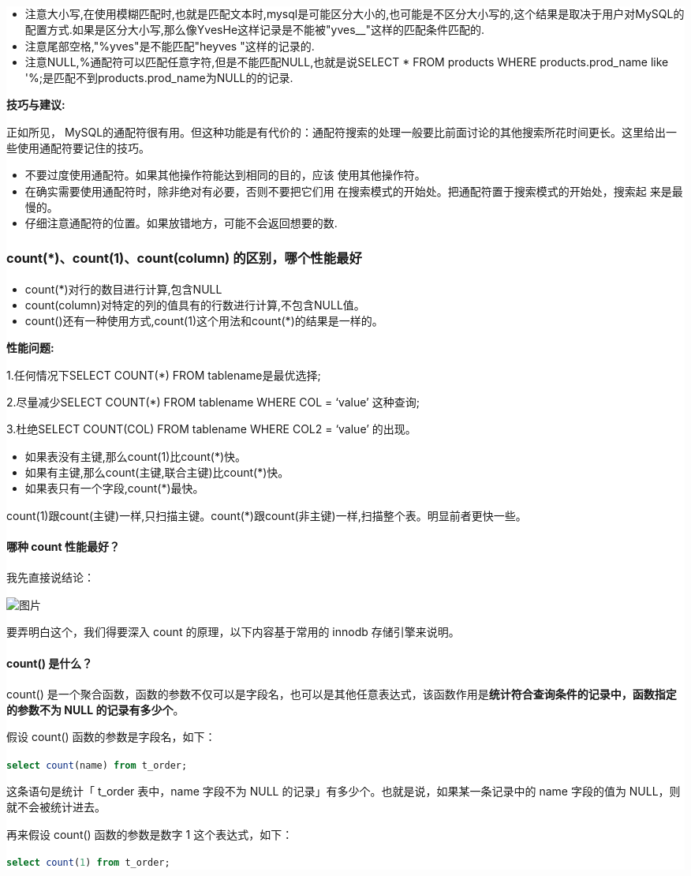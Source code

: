 - 注意大小写,在使用模糊匹配时,也就是匹配文本时,mysql是可能区分大小的,也可能是不区分大小写的,这个结果是取决于用户对MySQL的配置方式.如果是区分大小写,那么像YvesHe这样记录是不能被"yves__"这样的匹配条件匹配的.
- 注意尾部空格,"%yves"是不能匹配"heyves "这样的记录的.
- 注意NULL,%通配符可以匹配任意字符,但是不能匹配NULL,也就是说SELECT * FROM products WHERE products.prod_name like '%;是匹配不到products.prod_name为NULL的的记录.

**技巧与建议:**

正如所见， MySQL的通配符很有用。但这种功能是有代价的：通配符搜索的处理一般要比前面讨论的其他搜索所花时间更长。这里给出一些使用通配符要记住的技巧。

- 不要过度使用通配符。如果其他操作符能达到相同的目的，应该 使用其他操作符。
- 在确实需要使用通配符时，除非绝对有必要，否则不要把它们用 在搜索模式的开始处。把通配符置于搜索模式的开始处，搜索起 来是最慢的。
- 仔细注意通配符的位置。如果放错地方，可能不会返回想要的数.



### count(*)、count(1)、count(column) 的区别，哪个性能最好

- count(*)对行的数目进行计算,包含NULL
- count(column)对特定的列的值具有的行数进行计算,不包含NULL值。
- count()还有一种使用方式,count(1)这个用法和count(*)的结果是一样的。

**性能问题:**

1.任何情况下SELECT COUNT(*) FROM tablename是最优选择;

2.尽量减少SELECT COUNT(*) FROM tablename WHERE COL = ‘value’ 这种查询;

3.杜绝SELECT COUNT(COL) FROM tablename WHERE COL2 = ‘value’ 的出现。

- 如果表没有主键,那么count(1)比count(*)快。
- 如果有主键,那么count(主键,联合主键)比count(*)快。
- 如果表只有一个字段,count(*)最快。

count(1)跟count(主键)一样,只扫描主键。count(*)跟count(非主键)一样,扫描整个表。明显前者更快一些。

####  哪种 count 性能最好？

我先直接说结论：

![图片](https://img-blog.csdnimg.cn/img_convert/af711033aa3423330d3a4bc6baeb9532.png)

要弄明白这个，我们得要深入 count 的原理，以下内容基于常用的 innodb 存储引擎来说明。

#### count() 是什么？

count() 是一个聚合函数，函数的参数不仅可以是字段名，也可以是其他任意表达式，该函数作用是**统计符合查询条件的记录中，函数指定的参数不为 NULL 的记录有多少个**。

假设 count() 函数的参数是字段名，如下：

```sql
select count(name) from t_order;
```

这条语句是统计「 t_order 表中，name 字段不为 NULL 的记录」有多少个。也就是说，如果某一条记录中的 name 字段的值为 NULL，则就不会被统计进去。

再来假设 count() 函数的参数是数字 1 这个表达式，如下：

```sql
select count(1) from t_order;
```

